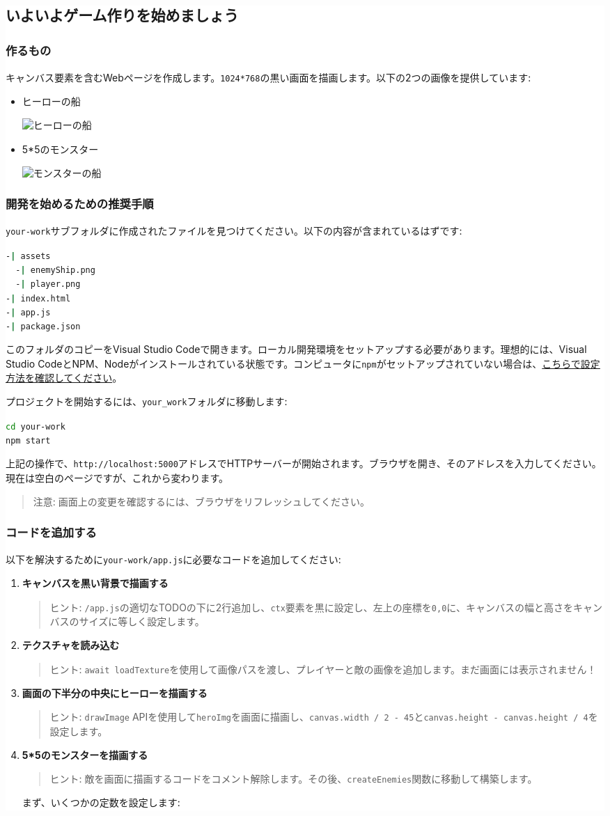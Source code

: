 ## いよいよゲーム作りを始めましょう

### 作るもの

キャンバス要素を含むWebページを作成します。`1024*768`の黒い画面を描画します。以下の2つの画像を提供しています:

- ヒーローの船

   ![ヒーローの船](../../../../6-space-game/2-drawing-to-canvas/solution/assets/player.png)

- 5*5のモンスター

   ![モンスターの船](../../../../6-space-game/2-drawing-to-canvas/solution/assets/enemyShip.png)

### 開発を始めるための推奨手順

`your-work`サブフォルダに作成されたファイルを見つけてください。以下の内容が含まれているはずです:

```bash
-| assets
  -| enemyShip.png
  -| player.png
-| index.html
-| app.js
-| package.json
```

このフォルダのコピーをVisual Studio Codeで開きます。ローカル開発環境をセットアップする必要があります。理想的には、Visual Studio CodeとNPM、Nodeがインストールされている状態です。コンピュータに`npm`がセットアップされていない場合は、[こちらで設定方法を確認してください](https://www.npmjs.com/get-npm)。

プロジェクトを開始するには、`your_work`フォルダに移動します:

```bash
cd your-work
npm start
```

上記の操作で、`http://localhost:5000`アドレスでHTTPサーバーが開始されます。ブラウザを開き、そのアドレスを入力してください。現在は空白のページですが、これから変わります。

> 注意: 画面上の変更を確認するには、ブラウザをリフレッシュしてください。

### コードを追加する

以下を解決するために`your-work/app.js`に必要なコードを追加してください:

1. **キャンバスを黒い背景で描画する**
   > ヒント: `/app.js`の適切なTODOの下に2行追加し、`ctx`要素を黒に設定し、左上の座標を`0,0`に、キャンバスの幅と高さをキャンバスのサイズに等しく設定します。
2. **テクスチャを読み込む**
   > ヒント: `await loadTexture`を使用して画像パスを渡し、プレイヤーと敵の画像を追加します。まだ画面には表示されません！
3. **画面の下半分の中央にヒーローを描画する**
   > ヒント: `drawImage` APIを使用して`heroImg`を画面に描画し、`canvas.width / 2 - 45`と`canvas.height - canvas.height / 4`を設定します。
4. **5*5のモンスターを描画する**
   > ヒント: 敵を画面に描画するコードをコメント解除します。その後、`createEnemies`関数に移動して構築します。

   まず、いくつかの定数を設定します:
